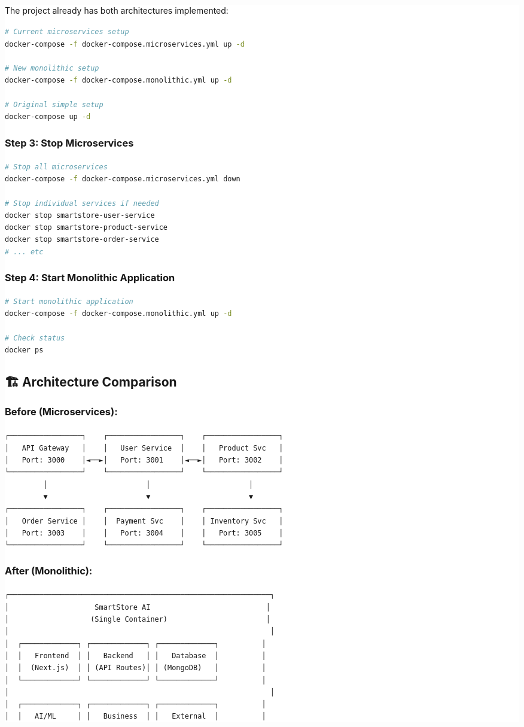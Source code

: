 The project already has both architectures implemented:

```bash
# Current microservices setup
docker-compose -f docker-compose.microservices.yml up -d

# New monolithic setup
docker-compose -f docker-compose.monolithic.yml up -d

# Original simple setup
docker-compose up -d
```

### **Step 3: Stop Microservices**

```bash
# Stop all microservices
docker-compose -f docker-compose.microservices.yml down

# Stop individual services if needed
docker stop smartstore-user-service
docker stop smartstore-product-service
docker stop smartstore-order-service
# ... etc
```

### **Step 4: Start Monolithic Application**

```bash
# Start monolithic application
docker-compose -f docker-compose.monolithic.yml up -d

# Check status
docker ps
```

## 🏗️ **Architecture Comparison**

### **Before (Microservices):**
```
┌─────────────────┐    ┌─────────────────┐    ┌─────────────────┐
│   API Gateway   │    │   User Service  │    │   Product Svc   │
│   Port: 3000    │◄──►│   Port: 3001    │◄──►│   Port: 3002    │
└─────────────────┘    └─────────────────┘    └─────────────────┘
         │                       │                       │
         ▼                       ▼                       ▼
┌─────────────────┐    ┌─────────────────┐    ┌─────────────────┐
│   Order Service │    │  Payment Svc    │    │ Inventory Svc   │
│   Port: 3003    │    │   Port: 3004    │    │   Port: 3005    │
└─────────────────┘    └─────────────────┘    └─────────────────┘
```

### **After (Monolithic):**
```
┌─────────────────────────────────────────────────────────────┐
│                    SmartStore AI                           │
│                   (Single Container)                       │
│                                                             │
│  ┌─────────────┐ ┌─────────────┐ ┌─────────────┐          │
│  │   Frontend  │ │   Backend   │ │   Database  │          │
│  │  (Next.js)  │ │ (API Routes)│ │ (MongoDB)   │          │
│  └─────────────┘ └─────────────┘ └─────────────┘          │
│                                                             │
│  ┌─────────────┐ ┌─────────────┐ ┌─────────────┐          │
│  │   AI/ML     │ │   Business  │ │   External  │          │
```